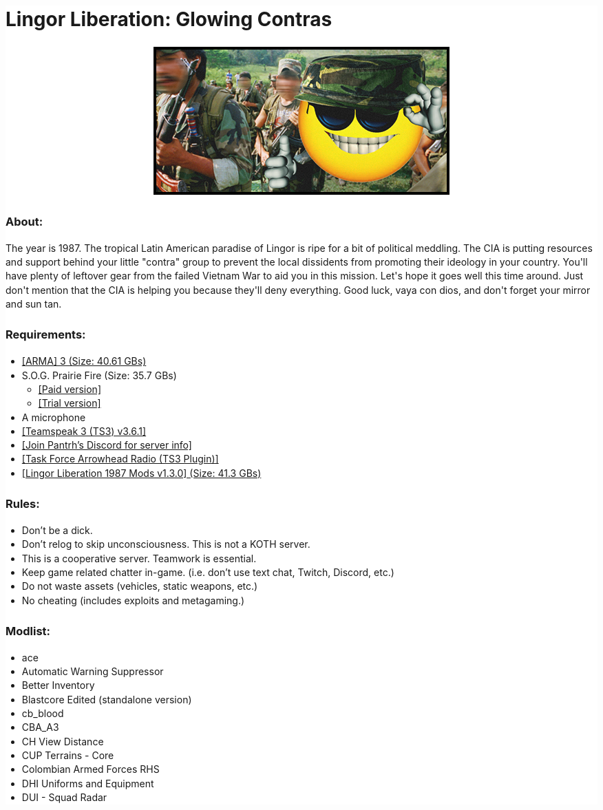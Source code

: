 
# Lingor Liberation: Glowing Contras

<div align="center">
    
![A picture of a yellow smiling face with shades, wearing a military cap. There are other soldiers in the background holding weapons.](img.png)

</div>

### About:
The year is 1987. The tropical Latin American paradise of Lingor is ripe for a bit of political meddling. The CIA is putting resources and support behind your little "contra" group to prevent the local dissidents from promoting their ideology in your country. You'll have plenty of leftover gear from the failed Vietnam War to aid you in this mission. Let's hope it goes well this time around. Just don't mention that the CIA is helping you because they'll deny everything. Good luck, vaya con dios, and don't forget your mirror and sun tan.

### Requirements:
- [[ARMA] 3 (Size: 40.61 GBs)](https://store.steampowered.com/app/107410/Arma_3/)
- S.O.G. Prairie Fire (Size: 35.7 GBs)
	- [[Paid version]](https://store.steampowered.com/app/1227700/Arma_3_Creator_DLC_SOG_Prairie_Fire/)
	- [[Trial version]](https://steamcommunity.com/sharedfiles/filedetails/?id=2477276806)
- A microphone
- [[Teamspeak 3 (TS3) v3.6.1]](https://files.teamspeak-services.com/releases/client/3.6.1/TeamSpeak3-Client-win64-3.6.1.exe)
- [[Join Pantrh’s Discord for server info]](https://discord.com/invite/FeyqxXA)
- [[Task Force Arrowhead Radio (TS3 Plugin)]](https://cdn.discordapp.com/attachments/687630994123390986/1122243967614988308/task_force_radio.ts3_plugin)
- [[Lingor Liberation 1987 Mods v1.3.0] (Size: 41.3 GBs)](https://github.com/moistbois/Moist-Liberation-APR/releases/download/modlists/Arma.3.Preset.LingorLiberation1987_3.html)

### Rules:
- Don’t be a dick.
- Don’t relog to skip unconsciousness. This is not a KOTH server.
- This is a cooperative server. Teamwork is essential.
- Keep game related chatter in-game. (i.e. don’t use text chat, Twitch, Discord, etc.)
- Do not waste assets (vehicles, static weapons, etc.)
- No cheating (includes exploits and metagaming.)

### Modlist:
- ace
- Automatic Warning Suppressor
- Better Inventory
- Blastcore Edited (standalone version)
- cb_blood
- CBA_A3
- CH View Distance
- CUP Terrains - Core
- Colombian Armed Forces RHS
- DHI Uniforms and Equipment
- DUI - Squad Radar